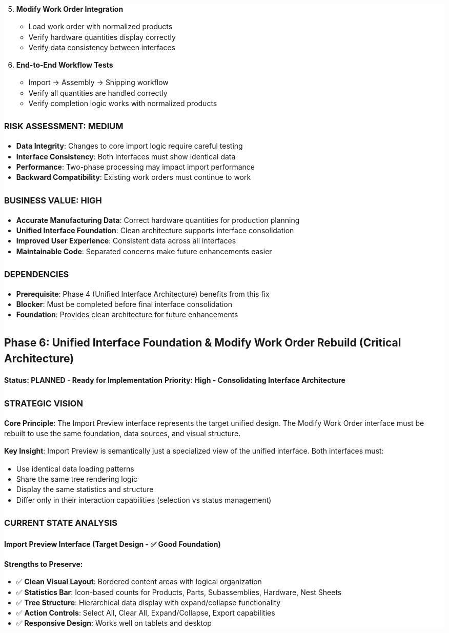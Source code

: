 5. **Modify Work Order Integration**
   - Load work order with normalized products
   - Verify hardware quantities display correctly
   - Verify data consistency between interfaces

6. **End-to-End Workflow Tests**
   - Import → Assembly → Shipping workflow
   - Verify all quantities are handled correctly
   - Verify completion logic works with normalized products

### **RISK ASSESSMENT: MEDIUM**
- **Data Integrity**: Changes to core import logic require careful testing
- **Interface Consistency**: Both interfaces must show identical data
- **Performance**: Two-phase processing may impact import performance
- **Backward Compatibility**: Existing work orders must continue to work

### **BUSINESS VALUE: HIGH**
- **Accurate Manufacturing Data**: Correct hardware quantities for production planning
- **Unified Interface Foundation**: Clean architecture supports interface consolidation
- **Improved User Experience**: Consistent data across all interfaces
- **Maintainable Code**: Separated concerns make future enhancements easier

### **DEPENDENCIES**
- **Prerequisite**: Phase 4 (Unified Interface Architecture) benefits from this fix
- **Blocker**: Must be completed before final interface consolidation
- **Foundation**: Provides clean architecture for future enhancements

## **Phase 6: Unified Interface Foundation & Modify Work Order Rebuild (Critical Architecture)**
**Status: PLANNED - Ready for Implementation**
**Priority: High - Consolidating Interface Architecture**

### **STRATEGIC VISION**

**Core Principle**: The Import Preview interface represents the target unified design. The Modify Work Order interface must be rebuilt to use the same foundation, data sources, and visual structure.

**Key Insight**: Import Preview is semantically just a specialized view of the unified interface. Both interfaces must:
- Use identical data loading patterns
- Share the same tree rendering logic  
- Display the same statistics and structure
- Differ only in their interaction capabilities (selection vs status management)

### **CURRENT STATE ANALYSIS**

#### **Import Preview Interface (Target Design - ✅ Good Foundation)**
**Strengths to Preserve:**
- ✅ **Clean Visual Layout**: Bordered content areas with logical organization
- ✅ **Statistics Bar**: Icon-based counts for Products, Parts, Subassemblies, Hardware, Nest Sheets
- ✅ **Tree Structure**: Hierarchical data display with expand/collapse functionality
- ✅ **Action Controls**: Select All, Clear All, Expand/Collapse, Export capabilities
- ✅ **Responsive Design**: Works well on tablets and desktop
